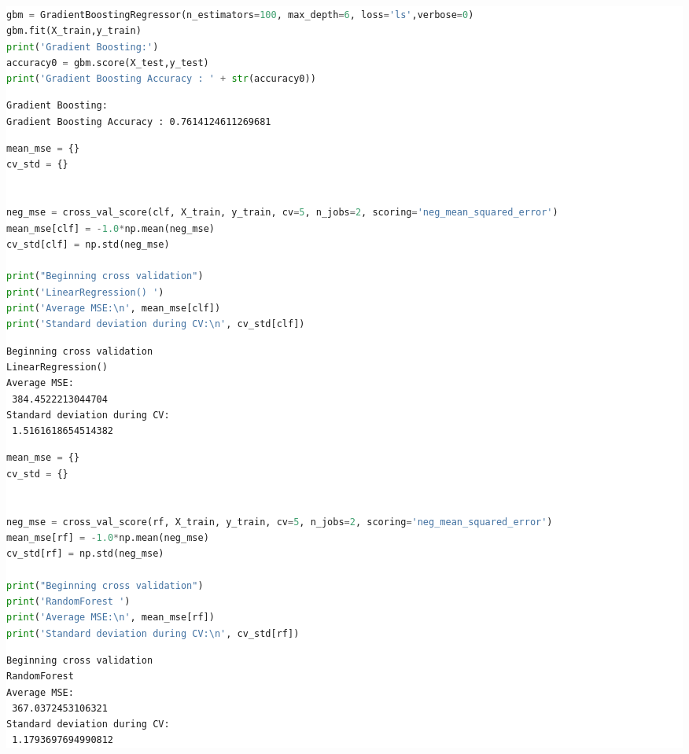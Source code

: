 
```python
gbm = GradientBoostingRegressor(n_estimators=100, max_depth=6, loss='ls',verbose=0)
gbm.fit(X_train,y_train)
print('Gradient Boosting:')
accuracy0 = gbm.score(X_test,y_test)
print('Gradient Boosting Accuracy : ' + str(accuracy0))
```

    Gradient Boosting:
    Gradient Boosting Accuracy : 0.7614124611269681
    


```python
mean_mse = {}
cv_std = {}


neg_mse = cross_val_score(clf, X_train, y_train, cv=5, n_jobs=2, scoring='neg_mean_squared_error')
mean_mse[clf] = -1.0*np.mean(neg_mse)
cv_std[clf] = np.std(neg_mse)

print("Beginning cross validation")
print('LinearRegression() ')
print('Average MSE:\n', mean_mse[clf])
print('Standard deviation during CV:\n', cv_std[clf])
```

    Beginning cross validation
    LinearRegression() 
    Average MSE:
     384.4522213044704
    Standard deviation during CV:
     1.5161618654514382
    


```python
mean_mse = {}
cv_std = {}


neg_mse = cross_val_score(rf, X_train, y_train, cv=5, n_jobs=2, scoring='neg_mean_squared_error')
mean_mse[rf] = -1.0*np.mean(neg_mse)
cv_std[rf] = np.std(neg_mse)

print("Beginning cross validation")
print('RandomForest ')
print('Average MSE:\n', mean_mse[rf])
print('Standard deviation during CV:\n', cv_std[rf])
```

    Beginning cross validation
    RandomForest 
    Average MSE:
     367.0372453106321
    Standard deviation during CV:
     1.1793697694990812
    